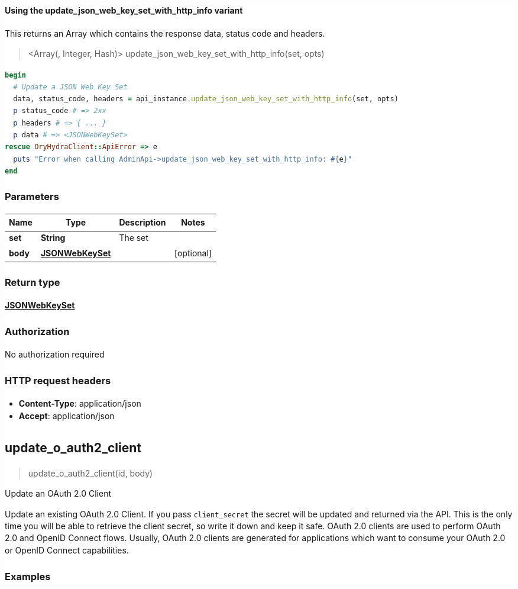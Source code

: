 #### Using the update_json_web_key_set_with_http_info variant

This returns an Array which contains the response data, status code and headers.

> <Array(<JSONWebKeySet>, Integer, Hash)> update_json_web_key_set_with_http_info(set, opts)

```ruby
begin
  # Update a JSON Web Key Set
  data, status_code, headers = api_instance.update_json_web_key_set_with_http_info(set, opts)
  p status_code # => 2xx
  p headers # => { ... }
  p data # => <JSONWebKeySet>
rescue OryHydraClient::ApiError => e
  puts "Error when calling AdminApi->update_json_web_key_set_with_http_info: #{e}"
end
```

### Parameters

| Name | Type | Description | Notes |
| ---- | ---- | ----------- | ----- |
| **set** | **String** | The set |  |
| **body** | [**JSONWebKeySet**](JSONWebKeySet.md) |  | [optional] |

### Return type

[**JSONWebKeySet**](JSONWebKeySet.md)

### Authorization

No authorization required

### HTTP request headers

- **Content-Type**: application/json
- **Accept**: application/json


## update_o_auth2_client

> <OAuth2Client> update_o_auth2_client(id, body)

Update an OAuth 2.0 Client

Update an existing OAuth 2.0 Client. If you pass `client_secret` the secret will be updated and returned via the API. This is the only time you will be able to retrieve the client secret, so write it down and keep it safe.  OAuth 2.0 clients are used to perform OAuth 2.0 and OpenID Connect flows. Usually, OAuth 2.0 clients are generated for applications which want to consume your OAuth 2.0 or OpenID Connect capabilities.

### Examples
